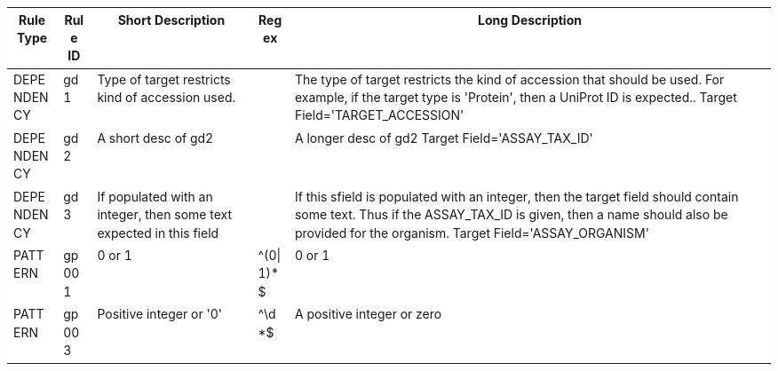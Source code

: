 | Rule Type  | Rule ID | Short Description                                                   | Regex                                                                                                                                                                                                                                                                                                                                                                                                                                                           | Long Description                                                                                                                                                                                                       |
| ---------- | ------- | ------------------------------------------------------------------- | --------------------------------------------------------------------------------------------------------------------------------------------------------------------------------------------------------------------------------------------------------------------------------------------------------------------------------------------------------------------------------------------------------------------------------------------------------------- | ---------------------------------------------------------------------------------------------------------------------------------------------------------------------------------------------------------------------- |
| DEPENDENCY | gd1     | Type of target restricts kind of accession used.                    |                                                                                                                                                                                                                                                                                                                                                                                                                                                                 | The type of target restricts the kind of accession that should be used. For example, if the target type is 'Protein', then a UniProt ID is expected.. Target Field='TARGET\_ACCESSION'                                 |
| DEPENDENCY | gd2     | A short desc of gd2                                                 |                                                                                                                                                                                                                                                                                                                                                                                                                                                                 | A longer desc of gd2 Target Field='ASSAY\_TAX\_ID'                                                                                                                                                                     |
| DEPENDENCY | gd3     | If populated with an integer, then some text expected in this field |                                                                                                                                                                                                                                                                                                                                                                                                                                                                 | If this sfield is populated with an integer, then the target field should contain some text. Thus if the ASSAY\_TAX\_ID is given, then a name should also be provided for the organism. Target Field='ASSAY\_ORGANISM' |
| PATTERN    | gp001   | 0 or 1                                                              | ^(0\|1)\*$                                                                                                                                                                                                                                                                                                                                                                                                                                                      | 0 or 1                                                                                                                                                                                                                 |
| PATTERN    | gp003   | Positive integer or '0'                                             | ^\d\*$                                                                                                                                                                                                                                                                                                                                                                                                                                                          | A positive integer or zero                                                                                                                                                                                             |